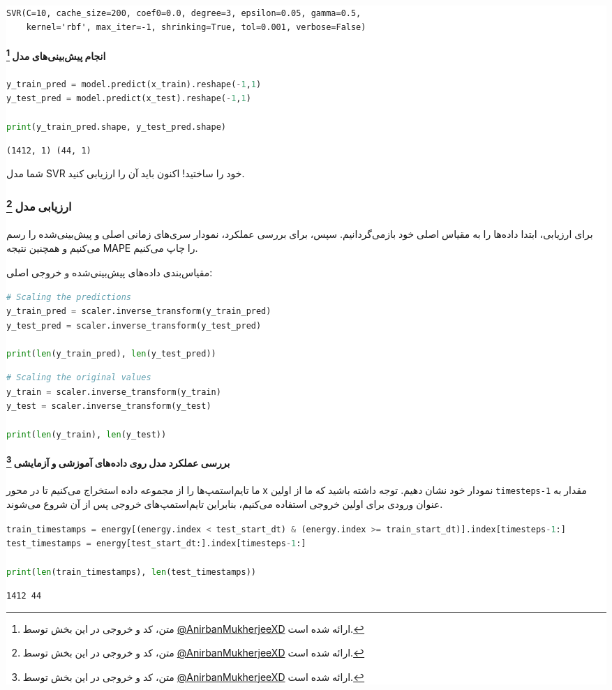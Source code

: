 ```output
SVR(C=10, cache_size=200, coef0=0.0, degree=3, epsilon=0.05, gamma=0.5,
    kernel='rbf', max_iter=-1, shrinking=True, tol=0.001, verbose=False)
```

#### انجام پیش‌بینی‌های مدل [^1]

```python
y_train_pred = model.predict(x_train).reshape(-1,1)
y_test_pred = model.predict(x_test).reshape(-1,1)

print(y_train_pred.shape, y_test_pred.shape)
```

```output
(1412, 1) (44, 1)
```

شما مدل SVR خود را ساختید! اکنون باید آن را ارزیابی کنید.

### ارزیابی مدل [^1]

برای ارزیابی، ابتدا داده‌ها را به مقیاس اصلی خود بازمی‌گردانیم. سپس، برای بررسی عملکرد، نمودار سری‌های زمانی اصلی و پیش‌بینی‌شده را رسم می‌کنیم و همچنین نتیجه MAPE را چاپ می‌کنیم.

مقیاس‌بندی داده‌های پیش‌بینی‌شده و خروجی اصلی:

```python
# Scaling the predictions
y_train_pred = scaler.inverse_transform(y_train_pred)
y_test_pred = scaler.inverse_transform(y_test_pred)

print(len(y_train_pred), len(y_test_pred))
```

```python
# Scaling the original values
y_train = scaler.inverse_transform(y_train)
y_test = scaler.inverse_transform(y_test)

print(len(y_train), len(y_test))
```

#### بررسی عملکرد مدل روی داده‌های آموزشی و آزمایشی [^1]

ما تایم‌استمپ‌ها را از مجموعه داده استخراج می‌کنیم تا در محور x نمودار خود نشان دهیم. توجه داشته باشید که ما از اولین ```timesteps-1``` مقدار به عنوان ورودی برای اولین خروجی استفاده می‌کنیم، بنابراین تایم‌استمپ‌های خروجی پس از آن شروع می‌شوند.

```python
train_timestamps = energy[(energy.index < test_start_dt) & (energy.index >= train_start_dt)].index[timesteps-1:]
test_timestamps = energy[test_start_dt:].index[timesteps-1:]

print(len(train_timestamps), len(test_timestamps))
```

```output
1412 44
```


[^1]: متن، کد و خروجی در این بخش توسط [@AnirbanMukherjeeXD](https://github.com/AnirbanMukherjeeXD) ارائه شده است.
[^2]: متن، کد و خروجی در این بخش از [ARIMA](https://github.com/microsoft/ML-For-Beginners/tree/main/7-TimeSeries/2-ARIMA) گرفته شده است.